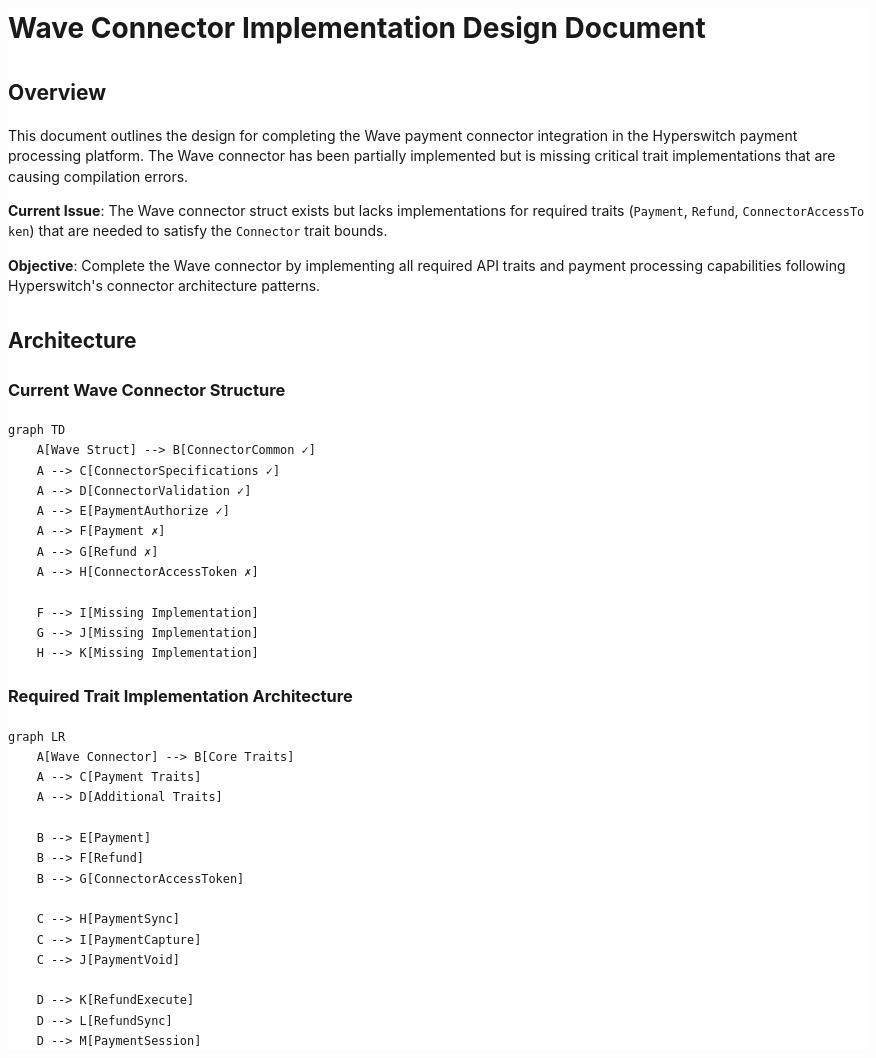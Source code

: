 # Wave Connector Implementation Design Document

## Overview

This document outlines the design for completing the Wave payment connector integration in the Hyperswitch payment processing platform. The Wave connector has been partially implemented but is missing critical trait implementations that are causing compilation errors.

**Current Issue**: The Wave connector struct exists but lacks implementations for required traits (`Payment`, `Refund`, `ConnectorAccessToken`) that are needed to satisfy the `Connector` trait bounds.

**Objective**: Complete the Wave connector by implementing all required API traits and payment processing capabilities following Hyperswitch's connector architecture patterns.

## Architecture

### Current Wave Connector Structure

```mermaid
graph TD
    A[Wave Struct] --> B[ConnectorCommon ✓]
    A --> C[ConnectorSpecifications ✓]  
    A --> D[ConnectorValidation ✓]
    A --> E[PaymentAuthorize ✓]
    A --> F[Payment ✗]
    A --> G[Refund ✗]
    A --> H[ConnectorAccessToken ✗]
    
    F --> I[Missing Implementation]
    G --> J[Missing Implementation]
    H --> K[Missing Implementation]
```

### Required Trait Implementation Architecture

```mermaid
graph LR
    A[Wave Connector] --> B[Core Traits]
    A --> C[Payment Traits]
    A --> D[Additional Traits]
    
    B --> E[Payment]
    B --> F[Refund]
    B --> G[ConnectorAccessToken]
    
    C --> H[PaymentSync]
    C --> I[PaymentCapture]
    C --> J[PaymentVoid]
    
    D --> K[RefundExecute]
    D --> L[RefundSync]
    D --> M[PaymentSession]
```
